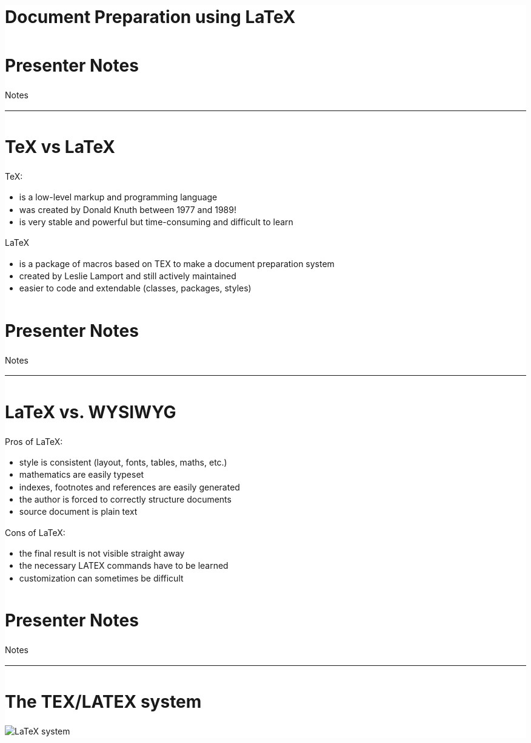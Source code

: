 Document Preparation using LaTeX
================================

Presenter Notes
===============

Notes

---

TeX vs LaTeX
============

TeX:

- is a low-level markup and programming language
- was created by Donald Knuth between 1977 and 1989!
- is very stable and powerful but time-consuming and difficult to learn

LaTeX

- is a package of macros based on TEX to make a document preparation system
- created by Leslie Lamport and still actively maintained
- easier to code and extendable (classes, packages, styles)

Presenter Notes
===============

Notes

---

LaTeX vs. WYSIWYG
=================

Pros of LaTeX:

- style is consistent (layout, fonts, tables, maths, etc.)
- mathematics are easily typeset
- indexes, footnotes and references are easily generated
- the author is forced to correctly structure documents
- source document is plain text

Cons of LaTeX:

- the final result is not visible straight away
- the necessary LATEX commands have to be learned
- customization can sometimes be difficult

Presenter Notes
===============

Notes

---

The TEX/LATEX system
====================

![LaTeX system](images/latex.png)
